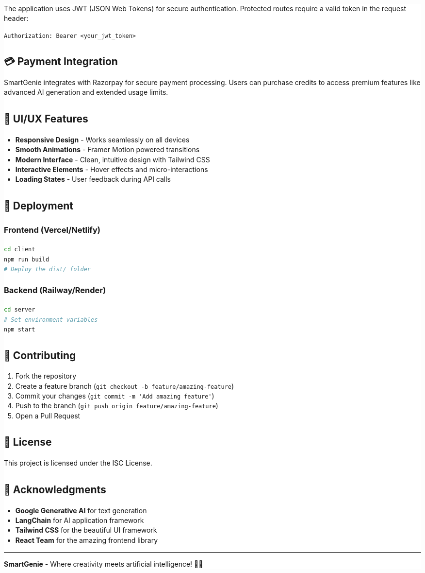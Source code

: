 The application uses JWT (JSON Web Tokens) for secure authentication. Protected routes require a valid token in the request header:

```
Authorization: Bearer <your_jwt_token>
```

## 💳 Payment Integration

SmartGenie integrates with Razorpay for secure payment processing. Users can purchase credits to access premium features like advanced AI generation and extended usage limits.

## 🎨 UI/UX Features

- **Responsive Design** - Works seamlessly on all devices
- **Smooth Animations** - Framer Motion powered transitions
- **Modern Interface** - Clean, intuitive design with Tailwind CSS
- **Interactive Elements** - Hover effects and micro-interactions
- **Loading States** - User feedback during API calls

## 🚀 Deployment

### Frontend (Vercel/Netlify)
```bash
cd client
npm run build
# Deploy the dist/ folder
```

### Backend (Railway/Render)
```bash
cd server
# Set environment variables
npm start
```

## 🤝 Contributing

1. Fork the repository
2. Create a feature branch (`git checkout -b feature/amazing-feature`)
3. Commit your changes (`git commit -m 'Add amazing feature'`)
4. Push to the branch (`git push origin feature/amazing-feature`)
5. Open a Pull Request

## 📝 License

This project is licensed under the ISC License.

## 🙏 Acknowledgments

- **Google Generative AI** for text generation
- **LangChain** for AI application framework
- **Tailwind CSS** for the beautiful UI framework
- **React Team** for the amazing frontend library

---

**SmartGenie** - Where creativity meets artificial intelligence! 🚀✨ 